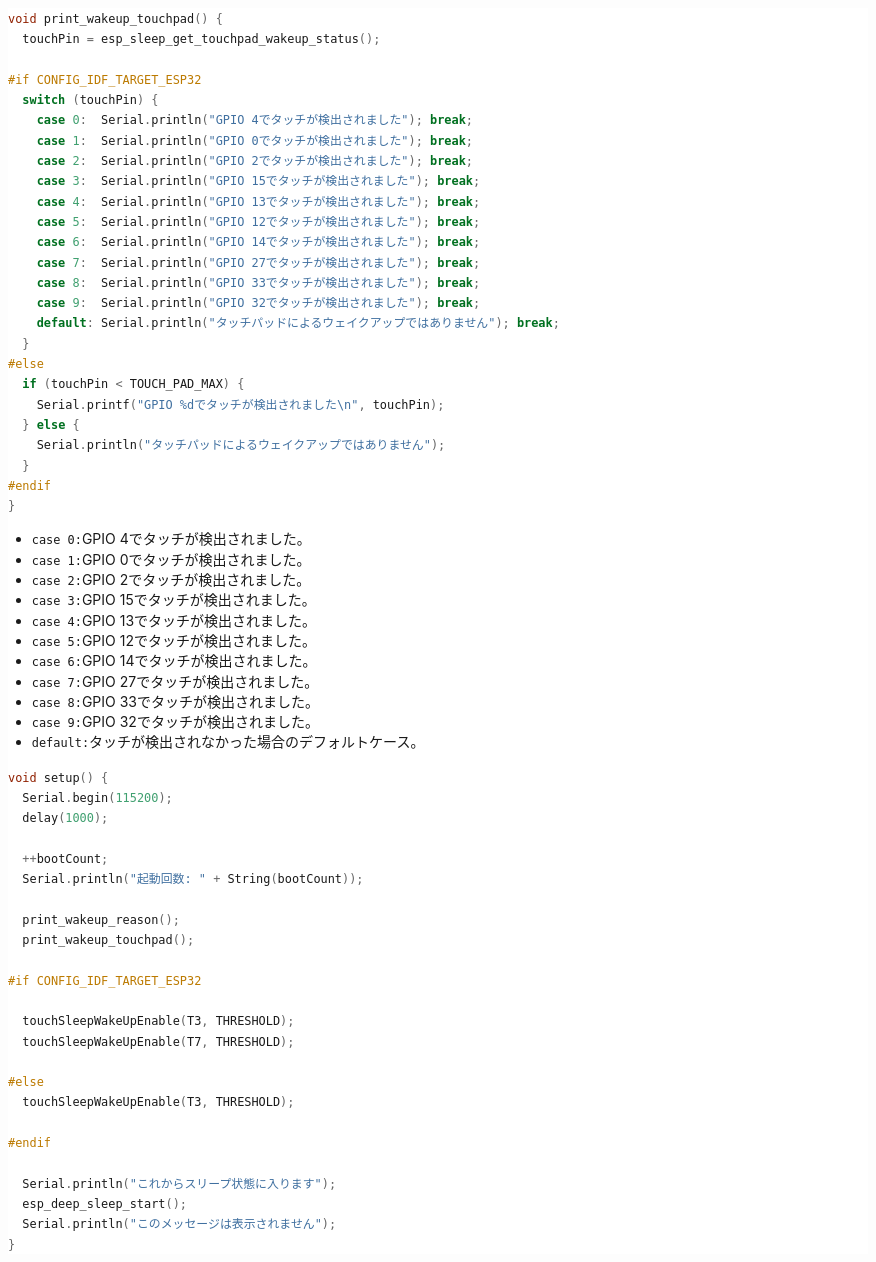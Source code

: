 ```cpp
void print_wakeup_touchpad() {
  touchPin = esp_sleep_get_touchpad_wakeup_status();

#if CONFIG_IDF_TARGET_ESP32
  switch (touchPin) {
    case 0:  Serial.println("GPIO 4でタッチが検出されました"); break;
    case 1:  Serial.println("GPIO 0でタッチが検出されました"); break;
    case 2:  Serial.println("GPIO 2でタッチが検出されました"); break;
    case 3:  Serial.println("GPIO 15でタッチが検出されました"); break;
    case 4:  Serial.println("GPIO 13でタッチが検出されました"); break;
    case 5:  Serial.println("GPIO 12でタッチが検出されました"); break;
    case 6:  Serial.println("GPIO 14でタッチが検出されました"); break;
    case 7:  Serial.println("GPIO 27でタッチが検出されました"); break;
    case 8:  Serial.println("GPIO 33でタッチが検出されました"); break;
    case 9:  Serial.println("GPIO 32でタッチが検出されました"); break;
    default: Serial.println("タッチパッドによるウェイクアップではありません"); break;
  }
#else
  if (touchPin < TOUCH_PAD_MAX) {
    Serial.printf("GPIO %dでタッチが検出されました\n", touchPin);
  } else {
    Serial.println("タッチパッドによるウェイクアップではありません");
  }
#endif
}
```

- `case 0:`GPIO 4でタッチが検出されました。
- `case 1:`GPIO 0でタッチが検出されました。
- `case 2:`GPIO 2でタッチが検出されました。
- `case 3:`GPIO 15でタッチが検出されました。
- `case 4:`GPIO 13でタッチが検出されました。
- `case 5:`GPIO 12でタッチが検出されました。
- `case 6:`GPIO 14でタッチが検出されました。
- `case 7:`GPIO 27でタッチが検出されました。
- `case 8:`GPIO 33でタッチが検出されました。
- `case 9:`GPIO 32でタッチが検出されました。
- `default:`タッチが検出されなかった場合のデフォルトケース。

```cpp
void setup() {
  Serial.begin(115200);
  delay(1000); 

  ++bootCount;
  Serial.println("起動回数: " + String(bootCount));

  print_wakeup_reason();
  print_wakeup_touchpad();

#if CONFIG_IDF_TARGET_ESP32

  touchSleepWakeUpEnable(T3, THRESHOLD);
  touchSleepWakeUpEnable(T7, THRESHOLD);

#else 
  touchSleepWakeUpEnable(T3, THRESHOLD);

#endif

  Serial.println("これからスリープ状態に入ります");
  esp_deep_sleep_start();
  Serial.println("このメッセージは表示されません");
}
```